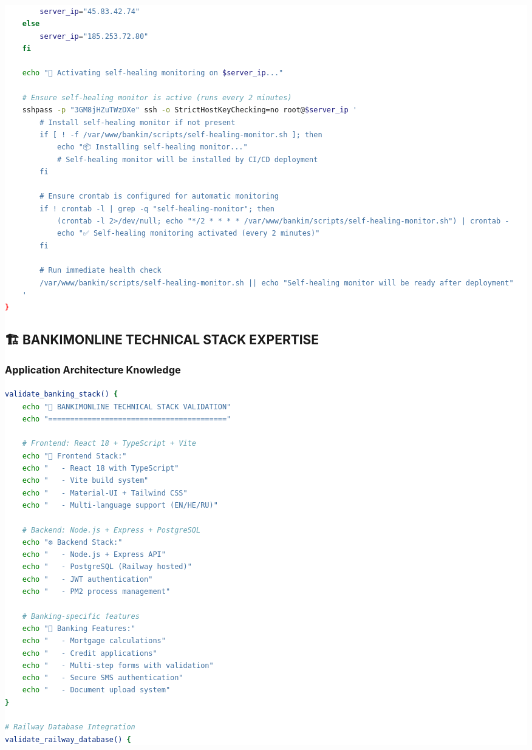 ```bash
        server_ip="45.83.42.74"
    else
        server_ip="185.253.72.80" 
    fi
    
    echo "🔄 Activating self-healing monitoring on $server_ip..."
    
    # Ensure self-healing monitor is active (runs every 2 minutes)
    sshpass -p "3GM8jHZuTWzDXe" ssh -o StrictHostKeyChecking=no root@$server_ip '
        # Install self-healing monitor if not present
        if [ ! -f /var/www/bankim/scripts/self-healing-monitor.sh ]; then
            echo "📦 Installing self-healing monitor..."
            # Self-healing monitor will be installed by CI/CD deployment
        fi
        
        # Ensure crontab is configured for automatic monitoring
        if ! crontab -l | grep -q "self-healing-monitor"; then
            (crontab -l 2>/dev/null; echo "*/2 * * * * /var/www/bankim/scripts/self-healing-monitor.sh") | crontab -
            echo "✅ Self-healing monitoring activated (every 2 minutes)"
        fi
        
        # Run immediate health check
        /var/www/bankim/scripts/self-healing-monitor.sh || echo "Self-healing monitor will be ready after deployment"
    '
}
```

## 🏗️ BANKIMONLINE TECHNICAL STACK EXPERTISE

### Application Architecture Knowledge
```bash
validate_banking_stack() {
    echo "🏦 BANKIMONLINE TECHNICAL STACK VALIDATION"
    echo "========================================="
    
    # Frontend: React 18 + TypeScript + Vite
    echo "📱 Frontend Stack:"
    echo "   - React 18 with TypeScript"
    echo "   - Vite build system"
    echo "   - Material-UI + Tailwind CSS"
    echo "   - Multi-language support (EN/HE/RU)"
    
    # Backend: Node.js + Express + PostgreSQL
    echo "⚙️ Backend Stack:"
    echo "   - Node.js + Express API"
    echo "   - PostgreSQL (Railway hosted)"
    echo "   - JWT authentication"
    echo "   - PM2 process management"
    
    # Banking-specific features
    echo "🏦 Banking Features:"
    echo "   - Mortgage calculations"
    echo "   - Credit applications"
    echo "   - Multi-step forms with validation"
    echo "   - Secure SMS authentication"
    echo "   - Document upload system"
}

# Railway Database Integration
validate_railway_database() {
```